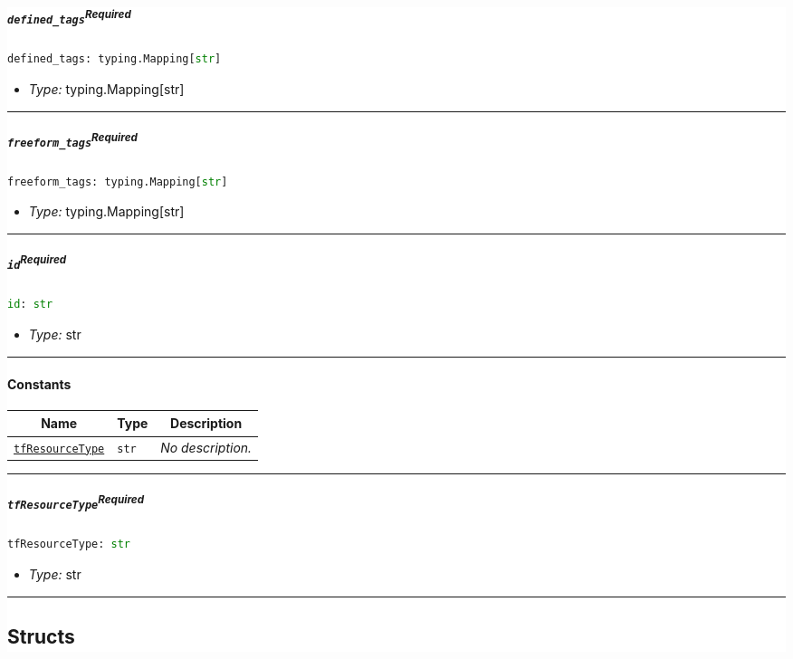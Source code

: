 ##### `defined_tags`<sup>Required</sup> <a name="defined_tags" id="rhizo-co-terraform-provider-oci.artifactsGenericArtifact.ArtifactsGenericArtifact.property.definedTags"></a>

```python
defined_tags: typing.Mapping[str]
```

- *Type:* typing.Mapping[str]

---

##### `freeform_tags`<sup>Required</sup> <a name="freeform_tags" id="rhizo-co-terraform-provider-oci.artifactsGenericArtifact.ArtifactsGenericArtifact.property.freeformTags"></a>

```python
freeform_tags: typing.Mapping[str]
```

- *Type:* typing.Mapping[str]

---

##### `id`<sup>Required</sup> <a name="id" id="rhizo-co-terraform-provider-oci.artifactsGenericArtifact.ArtifactsGenericArtifact.property.id"></a>

```python
id: str
```

- *Type:* str

---

#### Constants <a name="Constants" id="Constants"></a>

| **Name** | **Type** | **Description** |
| --- | --- | --- |
| <code><a href="#rhizo-co-terraform-provider-oci.artifactsGenericArtifact.ArtifactsGenericArtifact.property.tfResourceType">tfResourceType</a></code> | <code>str</code> | *No description.* |

---

##### `tfResourceType`<sup>Required</sup> <a name="tfResourceType" id="rhizo-co-terraform-provider-oci.artifactsGenericArtifact.ArtifactsGenericArtifact.property.tfResourceType"></a>

```python
tfResourceType: str
```

- *Type:* str

---

## Structs <a name="Structs" id="Structs"></a>

